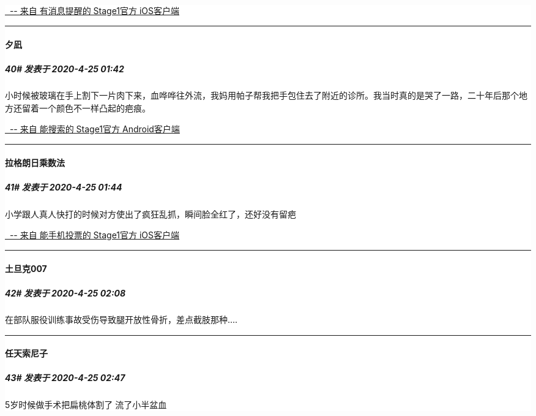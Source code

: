 [  -- 来自 有消息提醒的 Stage1官方 iOS客户端](https://itunes.apple.com/fi/app/saraba1st/id1221237470?mt=8)







-----

####  夕凪  
##### 40#       发表于 2020-4-25 01:42




小时候被玻璃在手上割下一片肉下来，血哗哗往外流，我妈用帕子帮我把手包住去了附近的诊所。我当时真的是哭了一路，二十年后那个地方还留着一个颜色不一样凸起的疤痕。

[  -- 来自 能搜索的 Stage1官方 Android客户端](https://www.coolapk.com/apk/140634)







-----

####  拉格朗日乘数法  
##### 41#       发表于 2020-4-25 01:44




小学跟人真人快打的时候对方使出了疯狂乱抓，瞬间脸全红了，还好没有留疤

[  -- 来自 能手机投票的 Stage1官方 iOS客户端](https://itunes.apple.com/fi/app/saraba1st/id1221237470?mt=8)







-----

####  土旦克007  
##### 42#       发表于 2020-4-25 02:08




在部队服役训练事故受伤导致腿开放性骨折，差点截肢那种....







-----

####  任天索尼子  
##### 43#       发表于 2020-4-25 02:47




5岁时候做手术把扁桃体割了 流了小半盆血
